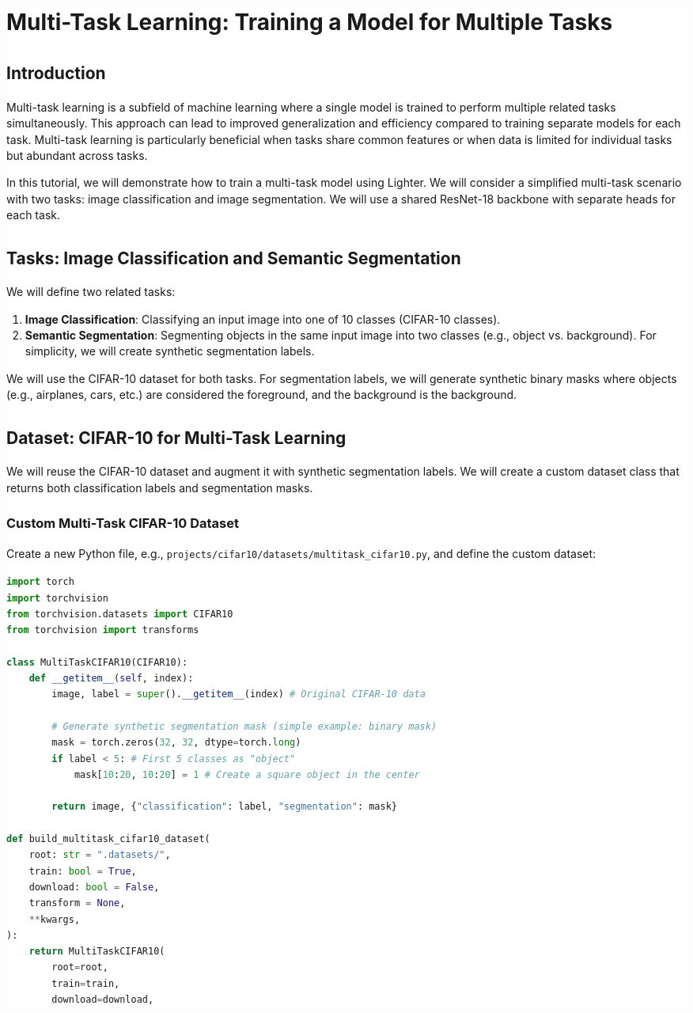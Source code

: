 # Multi-Task Learning: Training a Model for Multiple Tasks

## Introduction

Multi-task learning is a subfield of machine learning where a single model is trained to perform multiple related tasks simultaneously. This approach can lead to improved generalization and efficiency compared to training separate models for each task. Multi-task learning is particularly beneficial when tasks share common features or when data is limited for individual tasks but abundant across tasks.

In this tutorial, we will demonstrate how to train a multi-task model using Lighter. We will consider a simplified multi-task scenario with two tasks: image classification and image segmentation. We will use a shared ResNet-18 backbone with separate heads for each task.

## Tasks: Image Classification and Semantic Segmentation

We will define two related tasks:

1.  **Image Classification**: Classifying an input image into one of 10 classes (CIFAR-10 classes).
2.  **Semantic Segmentation**: Segmenting objects in the same input image into two classes (e.g., object vs. background). For simplicity, we will create synthetic segmentation labels.

We will use the CIFAR-10 dataset for both tasks. For segmentation labels, we will generate synthetic binary masks where objects (e.g., airplanes, cars, etc.) are considered the foreground, and the background is the background.

## Dataset: CIFAR-10 for Multi-Task Learning

We will reuse the CIFAR-10 dataset and augment it with synthetic segmentation labels. We will create a custom dataset class that returns both classification labels and segmentation masks.

### Custom Multi-Task CIFAR-10 Dataset

Create a new Python file, e.g., `projects/cifar10/datasets/multitask_cifar10.py`, and define the custom dataset:

```python title="projects/cifar10/datasets/multitask_cifar10.py"
import torch
import torchvision
from torchvision.datasets import CIFAR10
from torchvision import transforms

class MultiTaskCIFAR10(CIFAR10):
    def __getitem__(self, index):
        image, label = super().__getitem__(index) # Original CIFAR-10 data

        # Generate synthetic segmentation mask (simple example: binary mask)
        mask = torch.zeros(32, 32, dtype=torch.long)
        if label < 5: # First 5 classes as "object"
            mask[10:20, 10:20] = 1 # Create a square object in the center

        return image, {"classification": label, "segmentation": mask}

def build_multitask_cifar10_dataset(
    root: str = ".datasets/",
    train: bool = True,
    download: bool = False,
    transform = None,
    **kwargs,
):
    return MultiTaskCIFAR10(
        root=root,
        train=train,
        download=download,
```